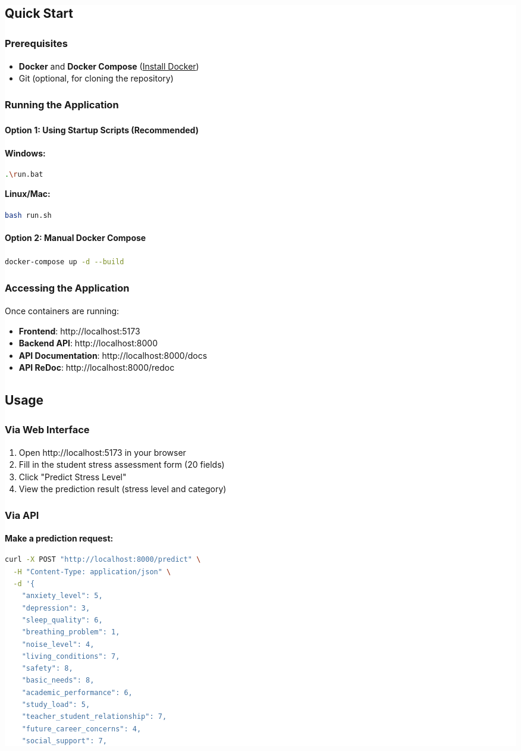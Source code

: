 ## Quick Start

### Prerequisites

- **Docker** and **Docker Compose** ([Install Docker](https://www.docker.com/get-started))
- Git (optional, for cloning the repository)

### Running the Application

#### Option 1: Using Startup Scripts (Recommended)

**Windows:**
```bash
.\run.bat
```

**Linux/Mac:**
```bash
bash run.sh
```

#### Option 2: Manual Docker Compose

```bash
docker-compose up -d --build
```

### Accessing the Application

Once containers are running:

- **Frontend**: http://localhost:5173
- **Backend API**: http://localhost:8000
- **API Documentation**: http://localhost:8000/docs
- **API ReDoc**: http://localhost:8000/redoc

## Usage

### Via Web Interface

1. Open http://localhost:5173 in your browser
2. Fill in the student stress assessment form (20 fields)
3. Click "Predict Stress Level"
4. View the prediction result (stress level and category)

### Via API

**Make a prediction request:**

```bash
curl -X POST "http://localhost:8000/predict" \
  -H "Content-Type: application/json" \
  -d '{
    "anxiety_level": 5,
    "depression": 3,
    "sleep_quality": 6,
    "breathing_problem": 1,
    "noise_level": 4,
    "living_conditions": 7,
    "safety": 8,
    "basic_needs": 8,
    "academic_performance": 6,
    "study_load": 5,
    "teacher_student_relationship": 7,
    "future_career_concerns": 4,
    "social_support": 7,
```